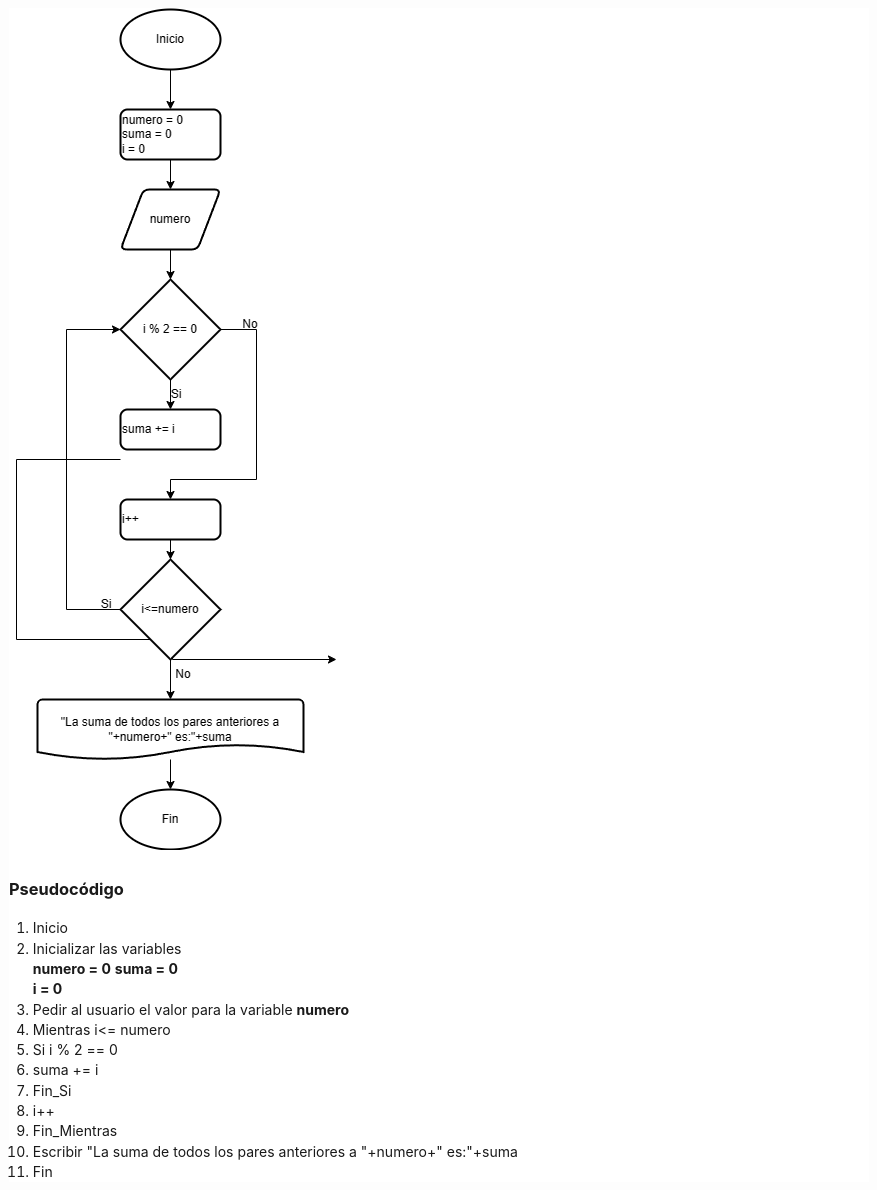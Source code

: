 <img src = "images/diagrama-suma-pares.png"/>

### Pseudocódigo

1. Inicio
2. Inicializar las variables  
   **numero = 0**
   **suma = 0**  
   **i = 0**
3. Pedir al usuario el valor para la variable **numero**
4. Mientras i<= numero
5. Si i % 2 == 0
6. suma += i
7. Fin_Si
8. i++
9. Fin_Mientras
10. Escribir "La suma de todos los pares anteriores a "+numero+" es:"+suma
11. Fin
</div>